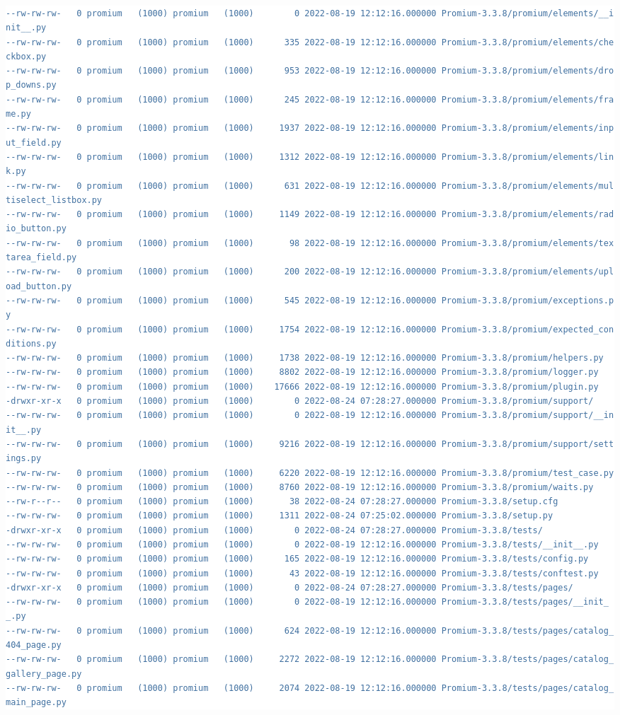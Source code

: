 ```diff
--rw-rw-rw-   0 promium   (1000) promium   (1000)        0 2022-08-19 12:12:16.000000 Promium-3.3.8/promium/elements/__init__.py
--rw-rw-rw-   0 promium   (1000) promium   (1000)      335 2022-08-19 12:12:16.000000 Promium-3.3.8/promium/elements/checkbox.py
--rw-rw-rw-   0 promium   (1000) promium   (1000)      953 2022-08-19 12:12:16.000000 Promium-3.3.8/promium/elements/drop_downs.py
--rw-rw-rw-   0 promium   (1000) promium   (1000)      245 2022-08-19 12:12:16.000000 Promium-3.3.8/promium/elements/frame.py
--rw-rw-rw-   0 promium   (1000) promium   (1000)     1937 2022-08-19 12:12:16.000000 Promium-3.3.8/promium/elements/input_field.py
--rw-rw-rw-   0 promium   (1000) promium   (1000)     1312 2022-08-19 12:12:16.000000 Promium-3.3.8/promium/elements/link.py
--rw-rw-rw-   0 promium   (1000) promium   (1000)      631 2022-08-19 12:12:16.000000 Promium-3.3.8/promium/elements/multiselect_listbox.py
--rw-rw-rw-   0 promium   (1000) promium   (1000)     1149 2022-08-19 12:12:16.000000 Promium-3.3.8/promium/elements/radio_button.py
--rw-rw-rw-   0 promium   (1000) promium   (1000)       98 2022-08-19 12:12:16.000000 Promium-3.3.8/promium/elements/textarea_field.py
--rw-rw-rw-   0 promium   (1000) promium   (1000)      200 2022-08-19 12:12:16.000000 Promium-3.3.8/promium/elements/upload_button.py
--rw-rw-rw-   0 promium   (1000) promium   (1000)      545 2022-08-19 12:12:16.000000 Promium-3.3.8/promium/exceptions.py
--rw-rw-rw-   0 promium   (1000) promium   (1000)     1754 2022-08-19 12:12:16.000000 Promium-3.3.8/promium/expected_conditions.py
--rw-rw-rw-   0 promium   (1000) promium   (1000)     1738 2022-08-19 12:12:16.000000 Promium-3.3.8/promium/helpers.py
--rw-rw-rw-   0 promium   (1000) promium   (1000)     8802 2022-08-19 12:12:16.000000 Promium-3.3.8/promium/logger.py
--rw-rw-rw-   0 promium   (1000) promium   (1000)    17666 2022-08-19 12:12:16.000000 Promium-3.3.8/promium/plugin.py
-drwxr-xr-x   0 promium   (1000) promium   (1000)        0 2022-08-24 07:28:27.000000 Promium-3.3.8/promium/support/
--rw-rw-rw-   0 promium   (1000) promium   (1000)        0 2022-08-19 12:12:16.000000 Promium-3.3.8/promium/support/__init__.py
--rw-rw-rw-   0 promium   (1000) promium   (1000)     9216 2022-08-19 12:12:16.000000 Promium-3.3.8/promium/support/settings.py
--rw-rw-rw-   0 promium   (1000) promium   (1000)     6220 2022-08-19 12:12:16.000000 Promium-3.3.8/promium/test_case.py
--rw-rw-rw-   0 promium   (1000) promium   (1000)     8760 2022-08-19 12:12:16.000000 Promium-3.3.8/promium/waits.py
--rw-r--r--   0 promium   (1000) promium   (1000)       38 2022-08-24 07:28:27.000000 Promium-3.3.8/setup.cfg
--rw-rw-rw-   0 promium   (1000) promium   (1000)     1311 2022-08-24 07:25:02.000000 Promium-3.3.8/setup.py
-drwxr-xr-x   0 promium   (1000) promium   (1000)        0 2022-08-24 07:28:27.000000 Promium-3.3.8/tests/
--rw-rw-rw-   0 promium   (1000) promium   (1000)        0 2022-08-19 12:12:16.000000 Promium-3.3.8/tests/__init__.py
--rw-rw-rw-   0 promium   (1000) promium   (1000)      165 2022-08-19 12:12:16.000000 Promium-3.3.8/tests/config.py
--rw-rw-rw-   0 promium   (1000) promium   (1000)       43 2022-08-19 12:12:16.000000 Promium-3.3.8/tests/conftest.py
-drwxr-xr-x   0 promium   (1000) promium   (1000)        0 2022-08-24 07:28:27.000000 Promium-3.3.8/tests/pages/
--rw-rw-rw-   0 promium   (1000) promium   (1000)        0 2022-08-19 12:12:16.000000 Promium-3.3.8/tests/pages/__init__.py
--rw-rw-rw-   0 promium   (1000) promium   (1000)      624 2022-08-19 12:12:16.000000 Promium-3.3.8/tests/pages/catalog_404_page.py
--rw-rw-rw-   0 promium   (1000) promium   (1000)     2272 2022-08-19 12:12:16.000000 Promium-3.3.8/tests/pages/catalog_gallery_page.py
--rw-rw-rw-   0 promium   (1000) promium   (1000)     2074 2022-08-19 12:12:16.000000 Promium-3.3.8/tests/pages/catalog_main_page.py
```